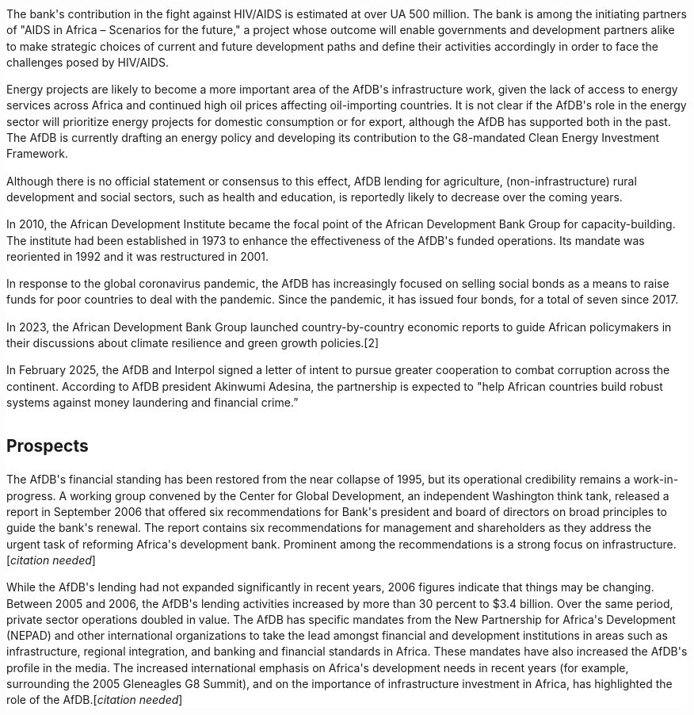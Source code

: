 
The bank's contribution in the fight against HIV/AIDS is estimated at over UA
500 million. The bank is among the initiating partners of "AIDS in Africa –
Scenarios for the future," a project whose outcome will enable governments and
development partners alike to make strategic choices of current and future
development paths and define their activities accordingly in order to face the
challenges posed by HIV/AIDS.

Energy projects are likely to become a more important area of the AfDB's
infrastructure work, given the lack of access to energy services across Africa
and continued high oil prices affecting oil-importing countries. It is not
clear if the AfDB's role in the energy sector will prioritize energy projects
for domestic consumption or for export, although the AfDB has supported both
in the past. The AfDB is currently drafting an energy policy and developing
its contribution to the G8-mandated Clean Energy Investment Framework.

Although there is no official statement or consensus to this effect, AfDB
lending for agriculture, (non-infrastructure) rural development and social
sectors, such as health and education, is reportedly likely to decrease over
the coming years.

In 2010, the African Development Institute became the focal point of the
African Development Bank Group for capacity-building. The institute had been
established in 1973 to enhance the effectiveness of the AfDB's funded
operations. Its mandate was reoriented in 1992 and it was restructured in
2001.

In response to the global coronavirus pandemic, the AfDB has increasingly
focused on selling social bonds as a means to raise funds for poor countries
to deal with the pandemic. Since the pandemic, it has issued four bonds, for a
total of seven since 2017.

In 2023, the African Development Bank Group launched country-by-country
economic reports to guide African policymakers in their discussions about
climate resilience and green growth policies.[2]

In February 2025, the AfDB and Interpol signed a letter of intent to pursue
greater cooperation to combat corruption across the continent. According to
AfDB president Akinwumi Adesina, the partnership is expected to "help African
countries build robust systems against money laundering and financial crime.”

## Prospects

The AfDB's financial standing has been restored from the near collapse of
1995, but its operational credibility remains a work-in-progress. A working
group convened by the Center for Global Development, an independent Washington
think tank, released a report in September 2006 that offered six
recommendations for Bank's president and board of directors on broad
principles to guide the bank's renewal. The report contains six
recommendations for management and shareholders as they address the urgent
task of reforming Africa's development bank. Prominent among the
recommendations is a strong focus on infrastructure.[_citation needed_]

While the AfDB's lending had not expanded significantly in recent years, 2006
figures indicate that things may be changing. Between 2005 and 2006, the
AfDB's lending activities increased by more than 30 percent to $3.4 billion.
Over the same period, private sector operations doubled in value. The AfDB has
specific mandates from the New Partnership for Africa's Development (NEPAD)
and other international organizations to take the lead amongst financial and
development institutions in areas such as infrastructure, regional
integration, and banking and financial standards in Africa. These mandates
have also increased the AfDB's profile in the media. The increased
international emphasis on Africa's development needs in recent years (for
example, surrounding the 2005 Gleneagles G8 Summit), and on the importance of
infrastructure investment in Africa, has highlighted the role of the
AfDB.[_citation needed_]
